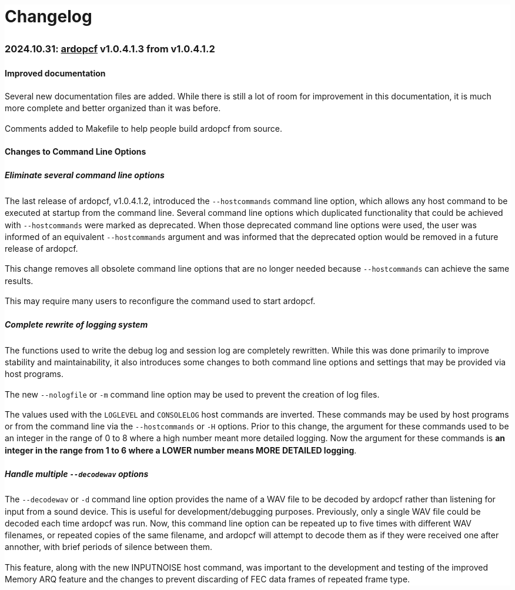 # Changelog

### 2024.10.31: [ardopcf](https://github.com/pflarue/ardop) v1.0.4.1.3 from v1.0.4.1.2

#### Improved documentation

Several new documentation files are added.  While there is still a lot of room for improvement in this documentation, it is much more complete and better organized than it was before.

Comments added to Makefile to help people build ardopcf from source.


#### Changes to Command Line Options

##### Eliminate several command line options

The last release of ardopcf, v1.0.4.1.2, introduced the `--hostcommands` command line option, which allows any host command to be executed at startup from the command line. Several command line options which duplicated functionality that could be achieved with `--hostcommands` were marked as deprecated. When those deprecated command line options were used, the user was informed of an equivalent `--hostcommands` argument and was informed that the deprecated option would be removed in a future release of ardopcf.

This change removes all obsolete command line options that are no longer needed because `--hostcommands` can achieve the same results.

This may require many users to reconfigure the command used to start ardopcf.

##### Complete rewrite of logging system

The functions used to write the debug log and session log are completely rewritten.  While this was done primarily to improve stability and maintainability, it also introduces some changes to both command line options and settings that may be provided via host programs.

The new `--nologfile` or `-m` command line option may be used to prevent the creation of log files.

The values used with the `LOGLEVEL` and `CONSOLELOG` host commands are inverted.  These commands may be used by host programs or from the command line via the `--hostcommands` or `-H` options.  Prior to this change, the argument for these commands used to be an integer in the range of 0 to 8 where a high number meant more detailed logging.  Now the argument for these commands is **an integer in the range from 1 to 6 where a LOWER number means MORE DETAILED logging**.

##### Handle multiple `--decodewav` options

The `--decodewav` or `-d` command line option provides the name of a WAV file to be decoded by ardopcf rather than listening for input from a sound device.  This is useful for development/debugging purposes.  Previously, only a single WAV file could be decoded each time ardopcf was run.  Now, this command line option can be repeated up to five times with different WAV filenames, or repeated copies of the same filename, and ardopcf will attempt to decode them as if they were received one after annother, with brief periods of silence between them.

This feature, along with the new INPUTNOISE host command, was important to the development and testing of the improved Memory ARQ feature and the changes to prevent discarding of FEC data frames of repeated frame type.
